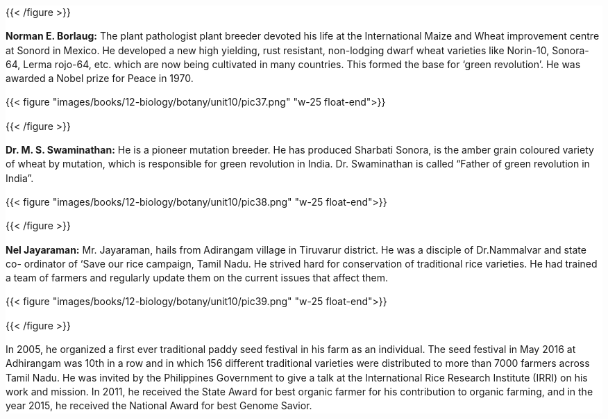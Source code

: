 {{< /figure >}} 

**Norman E. Borlaug:** The plant pathologist
plant breeder devoted his life at the International
Maize and Wheat improvement centre at
Sonord in Mexico. He developed a new high
yielding, rust resistant, non-lodging dwarf
wheat varieties like Norin-10, Sonora-64, Lerma
rojo-64, etc. which are now being cultivated in
many countries. This formed
the base for ‘green revolution’.
He was awarded a Nobel prize
for Peace in 1970.

{{< figure "images/books/12-biology/botany/unit10/pic37.png" "w-25 float-end">}}

{{< /figure >}} 

**Dr. M. S. Swaminathan:** He
is a pioneer mutation breeder.
He has produced Sharbati Sonora, is the amber
grain coloured variety of wheat by mutation,
which is responsible for green revolution in India.
Dr. Swaminathan is called
“Father of green revolution
in India”.

{{< figure "images/books/12-biology/botany/unit10/pic38.png" "w-25 float-end">}}

{{< /figure >}} 

**Nel Jayaraman:**
Mr.
Jayaraman,
hails
from
Adirangam village in Tiruvarur district. He
was a disciple of Dr.Nammalvar and state co-
ordinator of ‘Save our rice campaign, Tamil
Nadu. He strived hard for conservation of
traditional rice varieties. He had trained a team
of farmers and regularly update them on the
current issues that affect them.

{{< figure "images/books/12-biology/botany/unit10/pic39.png" "w-25 float-end">}}

{{< /figure >}} 

In 2005, he organized a first ever
traditional
paddy
seed
festival in his farm as an
individual. The seed festival
in May 2016 at Adhirangam
was 10th in a row and
in which 156 different
traditional varieties were distributed to more
than 7000 farmers across Tamil Nadu. He was
invited by the Philippines Government to
give a talk at the International Rice Research
Institute (IRRI) on his work and mission. In
2011, he received the State Award for best
organic farmer for his contribution to organic
farming, and in the year 2015, he received the
National Award for best Genome Savior.
